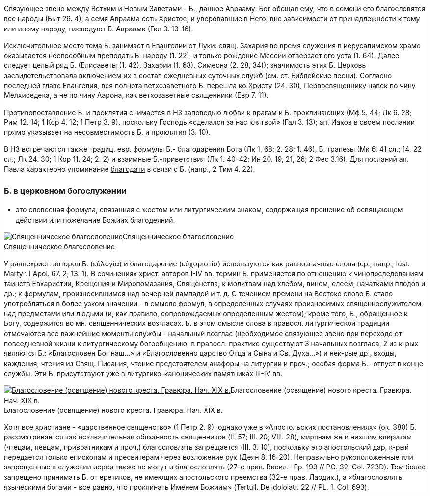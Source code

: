 Связующее звено между Ветхим и Новым Заветами - Б., данное Аврааму: Бог обещал ему, что в семени его благословятся все народы (Быт 26. 4), а семя Авраама есть Христос, и уверовавшие в Него, вне зависимости от принадлежности к тому или иному народу, наследуют Б. Авраама (Гал 3. 13-16).

Исключительное место тема Б. занимает в Евангелии от Луки: свящ. Захария во время служения в иерусалимском храме оказывается неспособным преподать Б. народу (1. 22), и только рождение Мессии отверзает его уста (1. 64). Далее следует целый ряд Б. (Елисаветы (1. 42), Захарии (1. 68), Симеона (2. 28, 34)); значимость этих Б. Церковь засвидетельствовала включением их в состав ежедневных суточных служб (см. ст. [Библейские песни](<https://pravenc.ru/text/Библейские песни.html>)). Согласно последней главе Евангелия, вся полнота ветхозаветного Б. перешла ко Христу (24. 30), Первосвященнику навек по чину Мелхиседека, а не по чину Аарона, как ветхозаветные священники (Евр 7. 11).

Противопоставление Б. и проклятия снимается в НЗ заповедью любви к врагам и Б. проклинающих (Мф 5. 44; Лк 6. 28; Рим 12. 14; 1 Кор 4. 12; 1 Петр 3. 9), поскольку Господь «сделался за нас клятвой» (Гал 3. 13); ап. Иаков в своем послании прямо указывает на несовместимость Б. и проклятия (3. 10).

В НЗ встречаются также традиц. евр. формулы Б.- благодарения Бога (Лк 1. 68; 2. 28; 1. 46), Б. трапезы (Мк 6. 41 сл.; 14. 22 сл.; Лк 24. 30; 1 Кор 11. 24; 2. 2) и взаимные Б.-приветствия (Лк 1. 40-42; Ин 20. 19, 21, 26; 2 Фес 3.16). Для посланий ап. Павла характерно упоминание [благодати](https://pravenc.ru/text/благодати.html) в связи с Б. (напр., 2 Тим 4. 22).

### Б. в церковном богослужении

- это словесная формула, связанная с жестом или литургическим знаком, содержащая прошение об освящающем действии или пожелание Божиих благодеяний.

[![Священническое благословение](https://pravenc.ru/data/827/456/1234/1i200.jpg "Кликните для увеличения картинки")](https://pravenc.ru/data/827/456/1234/1i400.jpg)Священническое благословение  
Священническое благословение

У раннехрист. авторов Б. (εὐλογία) и благодарение (εὐχαριστία) используются как равнозначные слова (ср., напр., Iust. Martyr. I Apol. 67. 2; 13. 1). В сочинениях христ. авторов I-IV вв. термин Б. применяется по отношению к чинопоследованиям таинств Евхаристии, Крещения и Миропомазания, Священства; к молитвам над хлебом, вином, елеем, начатками плодов и др.; к формулам, произносившимся над вечерней лампадой и т. д. С течением времени на Востоке слово Б. стало употребляться в более узком значении - в смысле формул, в определенных случаях произносимых священнослужителем над предметами или людьми (и, как правило, сопровождаемых определенным жестом); кроме того, Б., обращенное к Богу, содержится во мн. священнических возгласах. Б. в этом смысле слова в правосл. литургической традиции отмечаются все важнейшие моменты службы - начальный возглас (необходимое связующее звено при переходе от повседневной жизни к литургическому богообщению; в правосл. практике существуют 3 начальных возгласа, 2 из к-рых являются Б.: «Благословен Бог наш...» и «Благословенно царство Отца и Сына и Св. Духа...») и нек-рые др., входы, каждения, чтения из Свящ. Писания, чтение предстоятелем [анафоры](https://pravenc.ru/text/Анафора.html) на литургии и проч.; особая форма Б.- [отпуст](https://pravenc.ru/text/отпуст.html) в конце службы. Эти Б. присутствуют уже в литургико-канонических памятниках III-IV вв.

[![Благословение (освящение) нового креста. Гравюра. Нач. XIX в.](https://pravenc.ru/data/599/456/1234/1i200.jpg "Кликните для увеличения картинки")](https://pravenc.ru/data/599/456/1234/1i400.jpg)Благословение (освящение) нового креста. Гравюра. Нач. XIX в.  
Благословение (освящение) нового креста. Гравюра. Нач. XIX в.

Хотя все христиане - «царственное священство» (1 Петр 2. 9), однако уже в «Апостольских постановлениях» (ок. 380) Б. рассматривается как исключительная обязанность священников (II. 57; III. 20; VIII. 28), мирянам же и низшим клирикам (чтецам, певцам, привратникам и проч.) благословлять запрещается (III. 3. 10), поскольку это апостольский дар, к-рый передается только епископам и пресвитерам через возложение рук (Деян 8. 16-20). Неправильно рукоположенные или запрещенные в служении иереи также не могут и благословлять (27-е прав. Васил.- Ep. 199 // PG. 32. Col. 723D). Тем более запрещено принимать Б. от еретиков, не имеющих апостольского преемства (32-е прав. Лаодик.), а «благословлять языческими богами - все равно, что проклинать Именем Божиим» (Tertull. De idololatr. 22 // PL. 1. Col. 693).
